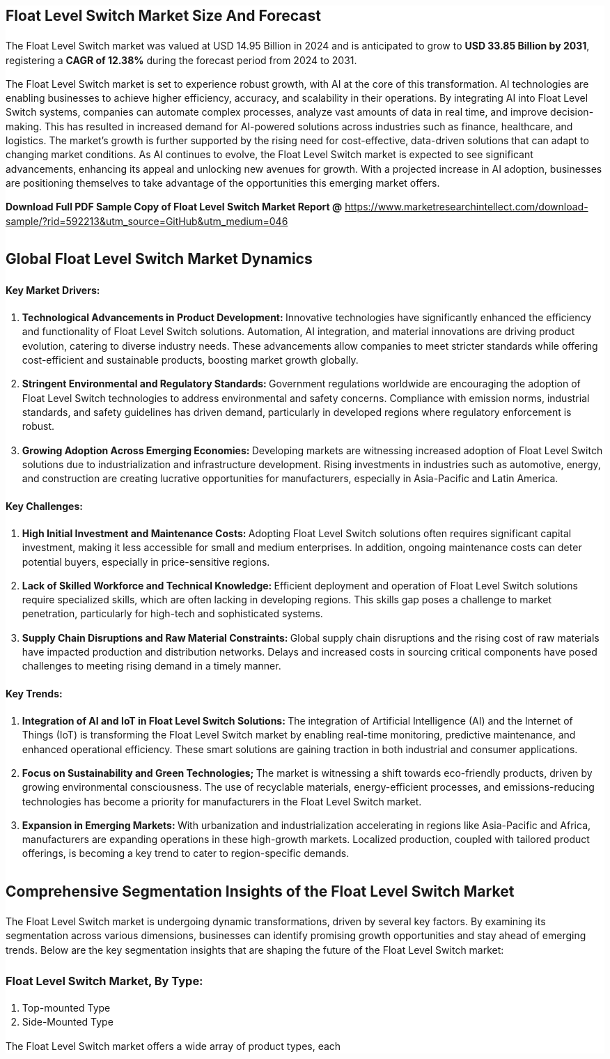 <h2>Float Level Switch Market Size And Forecast</h2><p>The Float Level Switch market was valued at USD 14.95 Billion in 2024 and is anticipated to grow to <strong>USD 33.85 Billion by 2031</strong>, registering a <strong>CAGR of 12.38%</strong> during the forecast period from 2024 to 2031.</p><p>The Float Level Switch market is set to experience robust growth, with AI at the core of this transformation. AI technologies are enabling businesses to achieve higher efficiency, accuracy, and scalability in their operations. By integrating AI into Float Level Switch systems, companies can automate complex processes, analyze vast amounts of data in real time, and improve decision-making. This has resulted in increased demand for AI-powered solutions across industries such as finance, healthcare, and logistics. The market’s growth is further supported by the rising need for cost-effective, data-driven solutions that can adapt to changing market conditions. As AI continues to evolve, the Float Level Switch market is expected to see significant advancements, enhancing its appeal and unlocking new avenues for growth. With a projected increase in AI adoption, businesses are positioning themselves to take advantage of the opportunities this emerging market offers.</p><p><strong>Download Full PDF Sample Copy of Float Level Switch Market Report @</strong>&nbsp;<a href="https://www.marketresearchintellect.com/download-sample/?rid=592213&amp;utm_source=GitHub&amp;utm_medium=046">https://www.marketresearchintellect.com/download-sample/?rid=592213&amp;utm_source=GitHub&amp;utm_medium=046</a></p><h2>Global Float Level Switch Market Dynamics</h2><h4><strong>Key Market Drivers:</strong></h4><ol><li><p><strong>Technological Advancements in Product Development:&nbsp;</strong>Innovative technologies have significantly enhanced the efficiency and functionality of Float Level Switch solutions. Automation, AI integration, and material innovations are driving product evolution, catering to diverse industry needs. These advancements allow companies to meet stricter standards while offering cost-efficient and sustainable products, boosting market growth globally.</p></li><li><p><strong>Stringent Environmental and Regulatory Standards:&nbsp;</strong>Government regulations worldwide are encouraging the adoption of Float Level Switch technologies to address environmental and safety concerns. Compliance with emission norms, industrial standards, and safety guidelines has driven demand, particularly in developed regions where regulatory enforcement is robust.</p></li><li><p><strong>Growing Adoption Across Emerging Economies:&nbsp;</strong>Developing markets are witnessing increased adoption of Float Level Switch solutions due to industrialization and infrastructure development. Rising investments in industries such as automotive, energy, and construction are creating lucrative opportunities for manufacturers, especially in Asia-Pacific and Latin America.</p></li></ol><h4><strong>Key Challenges:</strong></h4><ol><li><p><strong>High Initial Investment and Maintenance Costs:&nbsp;</strong>Adopting Float Level Switch solutions often requires significant capital investment, making it less accessible for small and medium enterprises. In addition, ongoing maintenance costs can deter potential buyers, especially in price-sensitive regions.</p></li><li><p><strong>Lack of Skilled Workforce and Technical Knowledge:&nbsp;</strong>Efficient deployment and operation of Float Level Switch solutions require specialized skills, which are often lacking in developing regions. This skills gap poses a challenge to market penetration, particularly for high-tech and sophisticated systems.</p></li><li><p><strong>Supply Chain Disruptions and Raw Material Constraints:&nbsp;</strong>Global supply chain disruptions and the rising cost of raw materials have impacted production and distribution networks. Delays and increased costs in sourcing critical components have posed challenges to meeting rising demand in a timely manner.</p></li></ol><h4><strong>Key Trends:</strong></h4><ol><li><p><strong>Integration of AI and IoT in Float Level Switch Solutions:&nbsp;</strong>The integration of Artificial Intelligence (AI) and the Internet of Things (IoT) is transforming the Float Level Switch market by enabling real-time monitoring, predictive maintenance, and enhanced operational efficiency. These smart solutions are gaining traction in both industrial and consumer applications.</p></li><li><p><strong>Focus on Sustainability and Green Technologies;&nbsp;</strong>The market is witnessing a shift towards eco-friendly products, driven by growing environmental consciousness. The use of recyclable materials, energy-efficient processes, and emissions-reducing technologies has become a priority for manufacturers in the Float Level Switch market.</p></li><li><p><strong>Expansion in Emerging Markets:&nbsp;</strong>With urbanization and industrialization accelerating in regions like Asia-Pacific and Africa, manufacturers are expanding operations in these high-growth markets. Localized production, coupled with tailored product offerings, is becoming a key trend to cater to region-specific demands.</p></li></ol><div class="article-main__content" data-test-id="publishing-text-block"><h2>Comprehensive Segmentation Insights of the Float Level Switch Market</h2><p>The Float Level Switch market is undergoing dynamic transformations, driven by several key factors. By examining its segmentation across various dimensions, businesses can identify promising growth opportunities and stay ahead of emerging trends. Below are the key segmentation insights that are shaping the future of the Float Level Switch market:</p><h3><strong>Float Level Switch Market, By Type:<br /></strong></h3><ol><li>Top-mounted Type<li> Side-Mounted Type</li></ol><p>The Float Level Switch market offers a wide array of product types, each